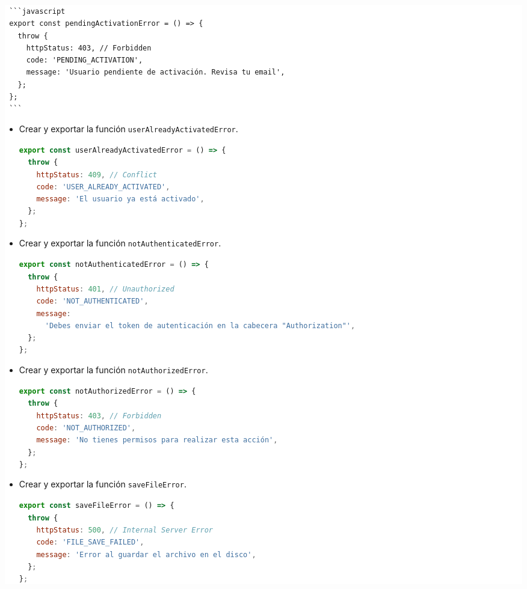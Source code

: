      ```javascript
     export const pendingActivationError = () => {
       throw {
         httpStatus: 403, // Forbidden
         code: 'PENDING_ACTIVATION',
         message: 'Usuario pendiente de activación. Revisa tu email',
       };
     };
     ```

   - Crear y exportar la función <a name="services-errorService-userAlreadyActivatedError">`userAlreadyActivatedError`</a>.

     ```javascript
     export const userAlreadyActivatedError = () => {
       throw {
         httpStatus: 409, // Conflict
         code: 'USER_ALREADY_ACTIVATED',
         message: 'El usuario ya está activado',
       };
     };
     ```

   - Crear y exportar la función <a name="services-errorService-notAuthenticatedError">`notAuthenticatedError`</a>.

     ```javascript
     export const notAuthenticatedError = () => {
       throw {
         httpStatus: 401, // Unauthorized
         code: 'NOT_AUTHENTICATED',
         message:
           'Debes enviar el token de autenticación en la cabecera "Authorization"',
       };
     };
     ```

   - Crear y exportar la función <a name="services-errorService-notAuthorizedError">`notAuthorizedError`</a>.

     ```javascript
     export const notAuthorizedError = () => {
       throw {
         httpStatus: 403, // Forbidden
         code: 'NOT_AUTHORIZED',
         message: 'No tienes permisos para realizar esta acción',
       };
     };
     ```

   - Crear y exportar la función <a name="services-errorService-saveFileError">`saveFileError`</a>.

     ```javascript
     export const saveFileError = () => {
       throw {
         httpStatus: 500, // Internal Server Error
         code: 'FILE_SAVE_FAILED',
         message: 'Error al guardar el archivo en el disco',
       };
     };
     ```

